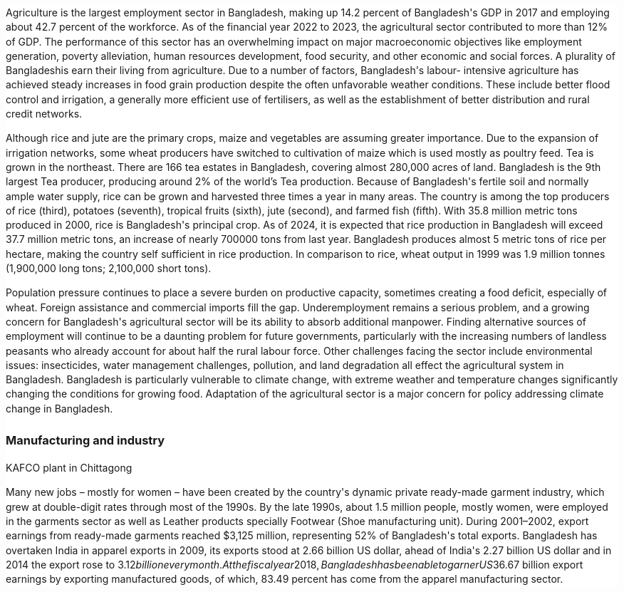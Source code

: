 Agriculture is the largest employment sector in Bangladesh, making up 14.2
percent of Bangladesh's GDP in 2017 and employing about 42.7 percent of the
workforce. As of the financial year 2022 to 2023, the agricultural sector
contributed to more than 12% of GDP. The performance of this sector has an
overwhelming impact on major macroeconomic objectives like employment
generation, poverty alleviation, human resources development, food security,
and other economic and social forces. A plurality of Bangladeshis earn their
living from agriculture. Due to a number of factors, Bangladesh's labour-
intensive agriculture has achieved steady increases in food grain production
despite the often unfavorable weather conditions. These include better flood
control and irrigation, a generally more efficient use of fertilisers, as well
as the establishment of better distribution and rural credit networks.

Although rice and jute are the primary crops, maize and vegetables are
assuming greater importance. Due to the expansion of irrigation networks, some
wheat producers have switched to cultivation of maize which is used mostly as
poultry feed. Tea is grown in the northeast. There are 166 tea estates in
Bangladesh, covering almost 280,000 acres of land. Bangladesh is the 9th
largest Tea producer, producing around 2% of the world’s Tea production.
Because of Bangladesh's fertile soil and normally ample water supply, rice can
be grown and harvested three times a year in many areas. The country is among
the top producers of rice (third), potatoes (seventh), tropical fruits
(sixth), jute (second), and farmed fish (fifth). With 35.8 million metric tons
produced in 2000, rice is Bangladesh's principal crop. As of 2024, it is
expected that rice production in Bangladesh will exceed 37.7 million metric
tons, an increase of nearly 700000 tons from last year. Bangladesh produces
almost 5 metric tons of rice per hectare, making the country self sufficient
in rice production. In comparison to rice, wheat output in 1999 was 1.9
million tonnes (1,900,000 long tons; 2,100,000 short tons).

Population pressure continues to place a severe burden on productive capacity,
sometimes creating a food deficit, especially of wheat. Foreign assistance and
commercial imports fill the gap. Underemployment remains a serious problem,
and a growing concern for Bangladesh's agricultural sector will be its ability
to absorb additional manpower. Finding alternative sources of employment will
continue to be a daunting problem for future governments, particularly with
the increasing numbers of landless peasants who already account for about half
the rural labour force. Other challenges facing the sector include
environmental issues: insecticides, water management challenges, pollution,
and land degradation all effect the agricultural system in Bangladesh.
Bangladesh is particularly vulnerable to climate change, with extreme weather
and temperature changes significantly changing the conditions for growing
food. Adaptation of the agricultural sector is a major concern for policy
addressing climate change in Bangladesh.

### Manufacturing and industry

KAFCO plant in Chittagong

Many new jobs – mostly for women – have been created by the country's dynamic
private ready-made garment industry, which grew at double-digit rates through
most of the 1990s. By the late 1990s, about 1.5 million people, mostly women,
were employed in the garments sector as well as Leather products specially
Footwear (Shoe manufacturing unit). During 2001–2002, export earnings from
ready-made garments reached $3,125 million, representing 52% of Bangladesh's
total exports. Bangladesh has overtaken India in apparel exports in 2009, its
exports stood at 2.66 billion US dollar, ahead of India's 2.27 billion US
dollar and in 2014 the export rose to $3.12 billion every month. At the fiscal
year 2018, Bangladesh has been able to garner US$36.67 billion export earnings
by exporting manufactured goods, of which, 83.49 percent has come from the
apparel manufacturing sector.
